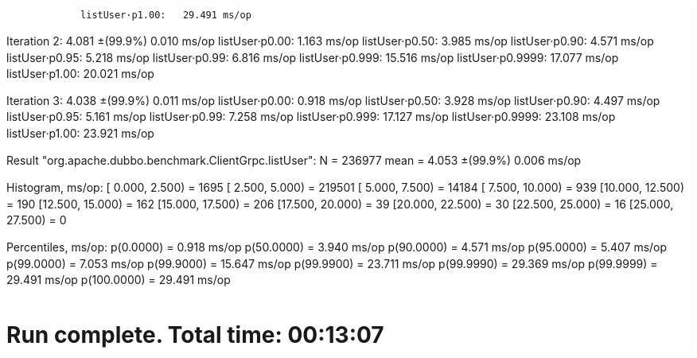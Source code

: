                  listUser·p1.00:   29.491 ms/op

Iteration   2: 4.081 ±(99.9%) 0.010 ms/op
                 listUser·p0.00:   1.163 ms/op
                 listUser·p0.50:   3.985 ms/op
                 listUser·p0.90:   4.571 ms/op
                 listUser·p0.95:   5.218 ms/op
                 listUser·p0.99:   6.816 ms/op
                 listUser·p0.999:  15.516 ms/op
                 listUser·p0.9999: 17.077 ms/op
                 listUser·p1.00:   20.021 ms/op

Iteration   3: 4.038 ±(99.9%) 0.011 ms/op
                 listUser·p0.00:   0.918 ms/op
                 listUser·p0.50:   3.928 ms/op
                 listUser·p0.90:   4.497 ms/op
                 listUser·p0.95:   5.161 ms/op
                 listUser·p0.99:   7.258 ms/op
                 listUser·p0.999:  17.127 ms/op
                 listUser·p0.9999: 23.108 ms/op
                 listUser·p1.00:   23.921 ms/op



Result "org.apache.dubbo.benchmark.ClientGrpc.listUser":
  N = 236977
  mean =      4.053 ±(99.9%) 0.006 ms/op

  Histogram, ms/op:
    [ 0.000,  2.500) = 1695 
    [ 2.500,  5.000) = 219501 
    [ 5.000,  7.500) = 14184 
    [ 7.500, 10.000) = 939 
    [10.000, 12.500) = 190 
    [12.500, 15.000) = 162 
    [15.000, 17.500) = 206 
    [17.500, 20.000) = 39 
    [20.000, 22.500) = 30 
    [22.500, 25.000) = 16 
    [25.000, 27.500) = 0 

  Percentiles, ms/op:
      p(0.0000) =      0.918 ms/op
     p(50.0000) =      3.940 ms/op
     p(90.0000) =      4.571 ms/op
     p(95.0000) =      5.407 ms/op
     p(99.0000) =      7.053 ms/op
     p(99.9000) =     15.647 ms/op
     p(99.9900) =     23.711 ms/op
     p(99.9990) =     29.369 ms/op
     p(99.9999) =     29.491 ms/op
    p(100.0000) =     29.491 ms/op


# Run complete. Total time: 00:13:07
